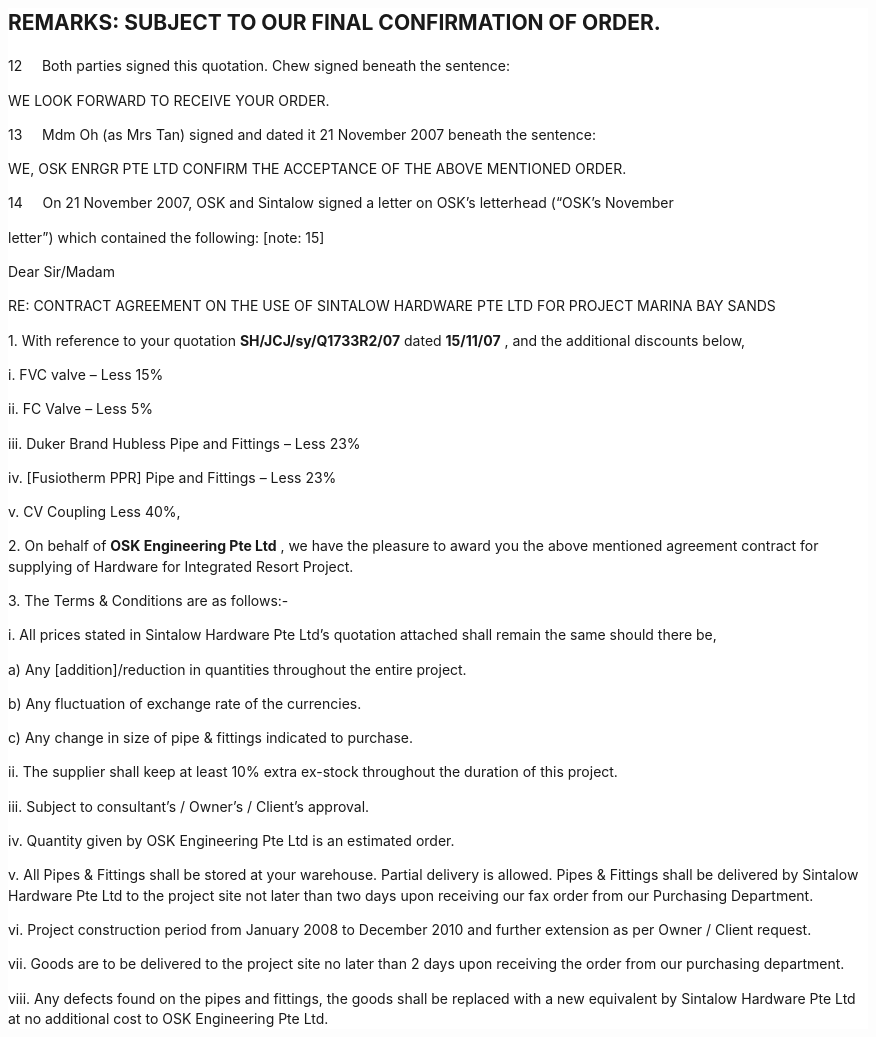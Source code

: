 ## REMARKS: SUBJECT TO OUR FINAL CONFIRMATION OF ORDER. 

12     Both parties signed this quotation. Chew signed beneath the sentence: 

 WE LOOK FORWARD TO RECEIVE YOUR ORDER. 

13     Mdm Oh (as Mrs Tan) signed and dated it 21 November 2007 beneath the sentence: 

 WE, OSK ENRGR PTE LTD CONFIRM THE ACCEPTANCE OF THE ABOVE MENTIONED ORDER. 

14     On 21 November 2007, OSK and Sintalow signed a letter on OSK’s letterhead (“OSK’s November 

letter”) which contained the following: [note: 15] 

 Dear Sir/Madam 

 RE: CONTRACT AGREEMENT ON THE USE OF SINTALOW HARDWARE PTE LTD FOR PROJECT MARINA BAY SANDS 

1\. With reference to your quotation **SH/JCJ/sy/Q1733R2/07** dated **15/11/07** , and the additional discounts below, 

 i. FVC valve – Less 15% 

 ii. FC Valve – Less 5% 

 iii. Duker Brand Hubless Pipe and Fittings – Less 23% 

 iv. [Fusiotherm PPR] Pipe and Fittings – Less 23% 

 v. CV Coupling Less 40%, 

2\. On behalf of **OSK Engineering Pte Ltd** , we have the pleasure to award you the above mentioned agreement contract for supplying of Hardware for Integrated Resort Project. 

3\. The Terms & Conditions are as follows:- 

 i. All prices stated in Sintalow Hardware Pte Ltd’s quotation attached shall remain the same should there be, 

 a) Any [addition]/reduction in quantities throughout the entire project. 

 b) Any fluctuation of exchange rate of the currencies. 

 c) Any change in size of pipe & fittings indicated to purchase. 

 ii. The supplier shall keep at least 10% extra ex-stock throughout the duration of this project. 


 iii. Subject to consultant’s / Owner’s / Client’s approval. 

 iv. Quantity given by OSK Engineering Pte Ltd is an estimated order. 

 v. All Pipes & Fittings shall be stored at your warehouse. Partial delivery is allowed. Pipes & Fittings shall be delivered by Sintalow Hardware Pte Ltd to the project site not later than two days upon receiving our fax order from our Purchasing Department. 

 vi. Project construction period from January 2008 to December 2010 and further extension as per Owner / Client request. 

 vii. Goods are to be delivered to the project site no later than 2 days upon receiving the order from our purchasing department. 

 viii. Any defects found on the pipes and fittings, the goods shall be replaced with a new equivalent by Sintalow Hardware Pte Ltd at no additional cost to OSK Engineering Pte Ltd. 
